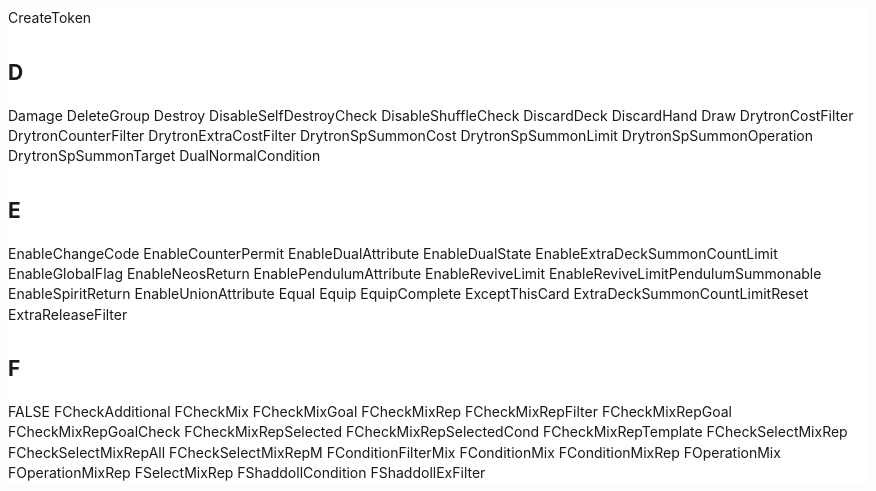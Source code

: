 CreateToken
## D
Damage
DeleteGroup
Destroy
DisableSelfDestroyCheck
DisableShuffleCheck
DiscardDeck
DiscardHand
Draw
DrytronCostFilter
DrytronCounterFilter
DrytronExtraCostFilter
DrytronSpSummonCost
DrytronSpSummonLimit
DrytronSpSummonOperation
DrytronSpSummonTarget
DualNormalCondition
## E
EnableChangeCode
EnableCounterPermit
EnableDualAttribute
EnableDualState
EnableExtraDeckSummonCountLimit
EnableGlobalFlag
EnableNeosReturn
EnablePendulumAttribute
EnableReviveLimit
EnableReviveLimitPendulumSummonable
EnableSpiritReturn
EnableUnionAttribute
Equal
Equip
EquipComplete
ExceptThisCard
ExtraDeckSummonCountLimitReset
ExtraReleaseFilter
## F
FALSE
FCheckAdditional
FCheckMix
FCheckMixGoal
FCheckMixRep
FCheckMixRepFilter
FCheckMixRepGoal
FCheckMixRepGoalCheck
FCheckMixRepSelected
FCheckMixRepSelectedCond
FCheckMixRepTemplate
FCheckSelectMixRep
FCheckSelectMixRepAll
FCheckSelectMixRepM
FConditionFilterMix
FConditionMix
FConditionMixRep
FOperationMix
FOperationMixRep
FSelectMixRep
FShaddollCondition
FShaddollExFilter